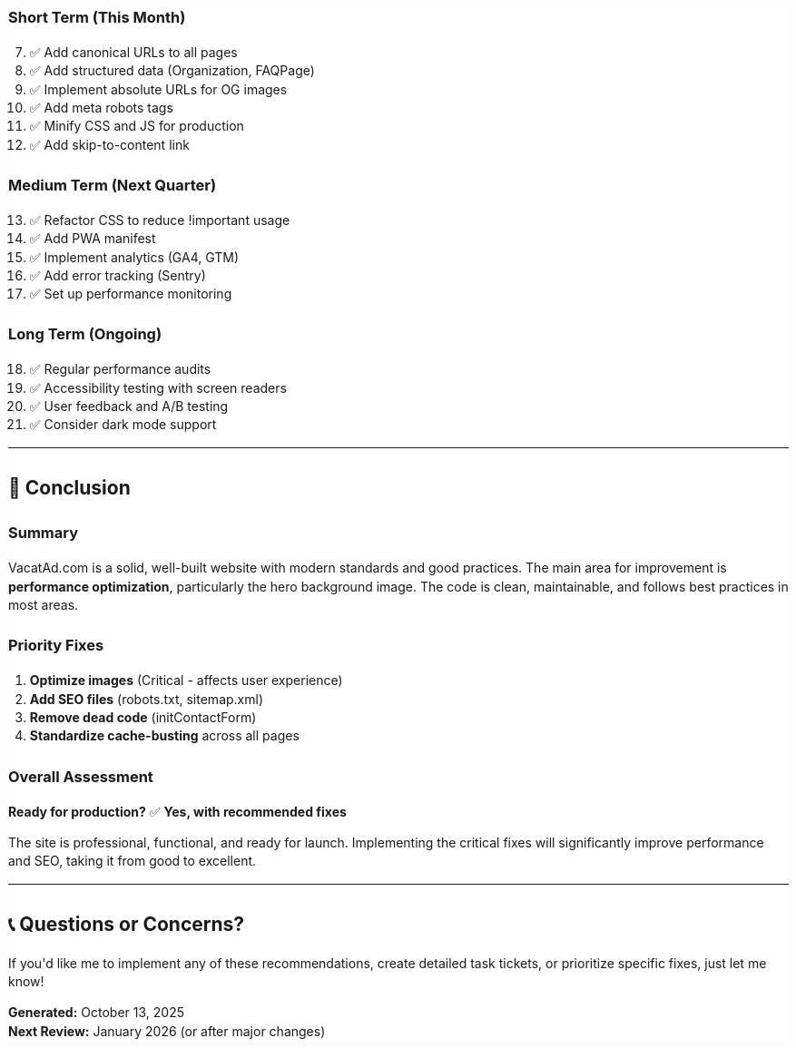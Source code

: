 ### Short Term (This Month)
7. ✅ Add canonical URLs to all pages
8. ✅ Add structured data (Organization, FAQPage)
9. ✅ Implement absolute URLs for OG images
10. ✅ Add meta robots tags
11. ✅ Minify CSS and JS for production
12. ✅ Add skip-to-content link

### Medium Term (Next Quarter)
13. ✅ Refactor CSS to reduce !important usage
14. ✅ Add PWA manifest
15. ✅ Implement analytics (GA4, GTM)
16. ✅ Add error tracking (Sentry)
17. ✅ Set up performance monitoring

### Long Term (Ongoing)
18. ✅ Regular performance audits
19. ✅ Accessibility testing with screen readers
20. ✅ User feedback and A/B testing
21. ✅ Consider dark mode support

---

## 🎯 Conclusion

### Summary
VacatAd.com is a solid, well-built website with modern standards and good practices. The main area for improvement is **performance optimization**, particularly the hero background image. The code is clean, maintainable, and follows best practices in most areas.

### Priority Fixes
1. **Optimize images** (Critical - affects user experience)
2. **Add SEO files** (robots.txt, sitemap.xml)
3. **Remove dead code** (initContactForm)
4. **Standardize cache-busting** across all pages

### Overall Assessment
**Ready for production?** ✅ **Yes, with recommended fixes**

The site is professional, functional, and ready for launch. Implementing the critical fixes will significantly improve performance and SEO, taking it from good to excellent.

---

## 📞 Questions or Concerns?

If you'd like me to implement any of these recommendations, create detailed task tickets, or prioritize specific fixes, just let me know!

**Generated:** October 13, 2025  
**Next Review:** January 2026 (or after major changes)
